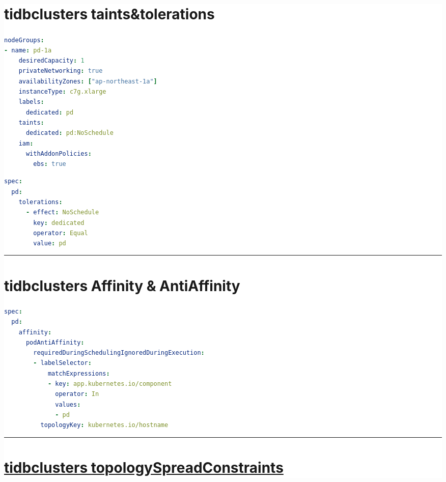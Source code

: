
# tidbclusters taints&tolerations

```yaml
nodeGroups:
- name: pd-1a
    desiredCapacity: 1
    privateNetworking: true
    availabilityZones: ["ap-northeast-1a"]
    instanceType: c7g.xlarge
    labels:
      dedicated: pd
    taints:
      dedicated: pd:NoSchedule
    iam:
      withAddonPolicies:
        ebs: true
```

```yaml
spec:
  pd:
    tolerations:
      - effect: NoSchedule
        key: dedicated
        operator: Equal
        value: pd
```

---

# tidbclusters Affinity & AntiAffinity

```yaml
spec:
  pd:
    affinity:
      podAntiAffinity:
        requiredDuringSchedulingIgnoredDuringExecution:
        - labelSelector:
            matchExpressions:
            - key: app.kubernetes.io/component
              operator: In
              values:
              - pd
          topologyKey: kubernetes.io/hostname
```

---

# [tidbclusters topologySpreadConstraints](https://docs.pingcap.com/zh/tidb-in-kubernetes/stable/configure-a-tidb-cluster/#%E9%80%9A%E8%BF%87-topologyspreadconstraints-%E5%AE%9E%E7%8E%B0-pod-%E5%9D%87%E5%8C%80%E5%88%86%E5%B8%83)
